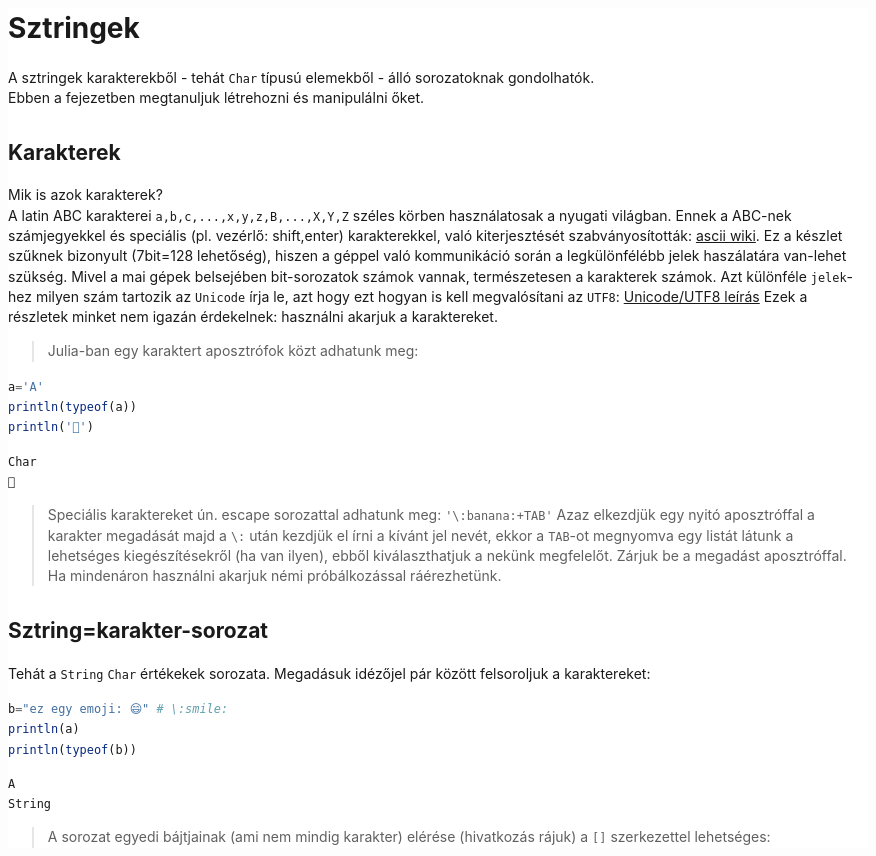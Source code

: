
# Sztringek

A sztringek karakterekből - tehát ```Char``` típusú elemekből - álló sorozatoknak gondolhatók.<br>
Ebben a fejezetben megtanuljuk létrehozni és manipulálni őket.

## Karakterek

Mik is azok karakterek?<br>
A latin ABC karakterei ```a,b,c,...,x,y,z,B,...,X,Y,Z``` széles körben használatosak a nyugati világban. Ennek a ABC-nek 
számjegyekkel és speciális (pl. vezérlő: shift,enter) karakterekkel, való kiterjesztését szabványosították: [ascii wiki](https://hu.wikipedia.org/wiki/ASCII). Ez a készlet szűknek bizonyult (7bit=128 lehetőség), hiszen 
a géppel való kommunikáció során a legkülönfélébb jelek haszálatára van-lehet szükség. Mivel a mai gépek belsejében bit-sorozatok számok vannak, természetesen a karakterek számok. Azt különféle ```jelek```-hez milyen szám tartozik az ```Unicode``` írja le, azt hogy ezt hogyan is kell megvalósítani az ```UTF8```: [Unicode/UTF8 leírás](http://www.cs.bme.hu/~egmont/utf8/) Ezek a részletek minket nem igazán érdekelnek: használni akarjuk a karaktereket.<br>

> Julia-ban egy karaktert aposztrófok közt adhatunk meg:


```julia
a='A'
println(typeof(a))
println('🍌')
```

    Char
    🍌


> Speciális karaktereket ún. escape sorozattal adhatunk meg: ```'\:banana:+TAB'``` Azaz elkezdjük egy nyitó aposztróffal a karakter megadását majd a ```\:``` után kezdjük el írni a kívánt jel nevét, ekkor a ```TAB```-ot megnyomva egy listát látunk a lehetséges kiegészítésekről (ha van ilyen), ebből kiválaszthatjuk a nekünk megfelelőt. Zárjuk be a megadást aposztróffal. Ha mindenáron használni akarjuk némi próbálkozással ráérezhetünk.<br>


## Sztring=karakter-sorozat
Tehát a ```String``` ```Char``` értékekek sorozata. Megadásuk idézőjel pár között felsoroljuk a karaktereket:


```julia
b="ez egy emoji: 😄" # \:smile:
println(a)
println(typeof(b))
```

    A
    String


> A sorozat egyedi bájtjainak (ami nem mindig karakter) elérése (hivatkozás rájuk) a ```[]``` szerkezettel lehetséges:
